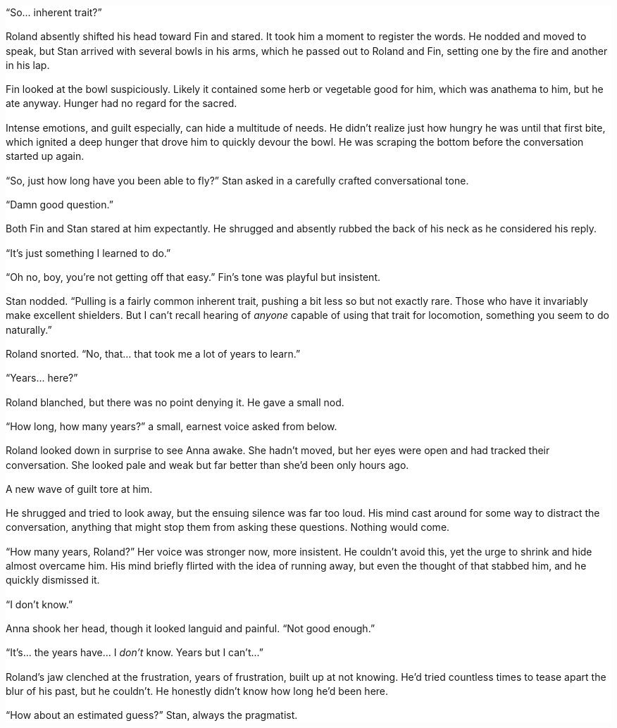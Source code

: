 “So... inherent trait?”

Roland absently shifted his head toward Fin and stared. It took him a moment to register the words. He nodded and moved to speak, but Stan arrived with several bowls in his arms, which he passed out to Roland and Fin, setting one by the fire and another in his lap.

Fin looked at the bowl suspiciously. Likely it contained some herb or vegetable good for him, which was anathema to him, but he ate anyway. Hunger had no regard for the sacred.

Intense emotions, and guilt especially, can hide a multitude of needs. He didn’t realize just how hungry he was until that first bite, which ignited a deep hunger that drove him to quickly devour the bowl. He was scraping the bottom before the conversation started up again.

“So, just how long have you been able to fly?” Stan asked in a carefully crafted conversational tone.

“Damn good question.”

Both Fin and Stan stared at him expectantly. He shrugged and absently rubbed the back of his neck as he considered his reply.

“It’s just something I learned to do.”

“Oh no, boy, you’re not getting off that easy.” Fin’s tone was playful but insistent.

Stan nodded. “Pulling is a fairly common inherent trait, pushing a bit less so but not exactly rare. Those who have it invariably make excellent shielders. But I can’t recall hearing of _anyone_ capable of using that trait for locomotion, something you seem to do naturally.”

Roland snorted. “No, that... that took me a lot of years to learn.”

“Years... here?”

Roland blanched, but there was no point denying it. He gave a small nod.

“How long, how many years?” a small, earnest voice asked from below.

Roland looked down in surprise to see Anna awake. She hadn’t moved, but her eyes were open and had tracked their conversation. She looked pale and weak but far better than she’d been only hours ago.

A new wave of guilt tore at him.

He shrugged and tried to look away, but the ensuing silence was far too loud. His mind cast around for some way to distract the conversation, anything that might stop them from asking these questions. Nothing would come.

“How many years, Roland?” Her voice was stronger now, more insistent. He couldn’t avoid this, yet the urge to shrink and hide almost overcame him. His mind briefly flirted with the idea of running away, but even the thought of that stabbed him, and he quickly dismissed it.

“I don’t know.”

Anna shook her head, though it looked languid and painful. “Not good enough.”

“It’s... the years have... I _don’t_  know. Years but I can’t...”

Roland’s jaw clenched at the frustration, years of frustration, built up at not knowing. He’d tried countless times to tease apart the blur of his past, but he couldn’t. He honestly didn’t know how long he’d been here.

“How about an estimated guess?” Stan, always the pragmatist.
